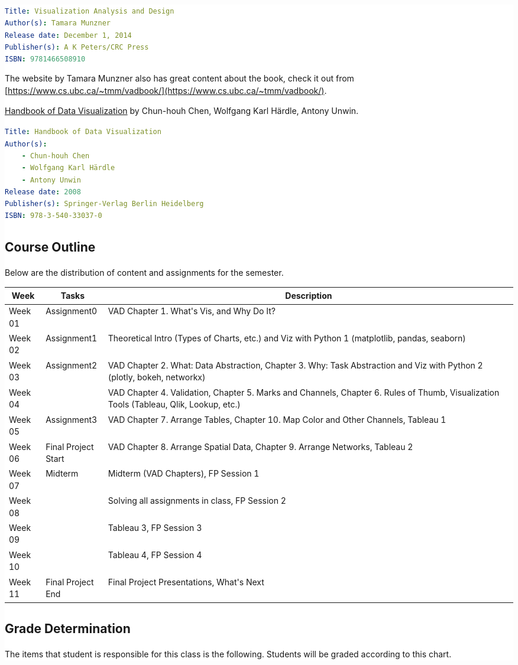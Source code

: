 ``` yml
Title: Visualization Analysis and Design
Author(s): Tamara Munzner
Release date: December 1, 2014
Publisher(s): A K Peters/CRC Press
ISBN: 9781466508910
```

The website by Tamara Munzner also has great content about the book, check it out from [https://www.cs.ubc.ca/~tmm/vadbook/](https://www.cs.ubc.ca/~tmm/vadbook/).

[Handbook of Data Visualization](https://www.springer.com/gp/book/9783540330363) by Chun-houh Chen, Wolfgang Karl Härdle, Antony Unwin.

``` yml
Title: Handbook of Data Visualization
Author(s): 
    - Chun-houh Chen
    - Wolfgang Karl Härdle
    - Antony Unwin
Release date: 2008
Publisher(s): Springer-Verlag Berlin Heidelberg
ISBN: 978-3-540-33037-0
```

## Course Outline

Below are the distribution of content and assignments for the semester.

| Week    | Tasks               | Description                                                                                                                            |
| ------- | ------------------- | -------------------------------------------------------------------------------------------------------------------------------------- |
| Week 01 | Assignment0         | VAD Chapter 1. What's Vis, and Why Do It?                                                                                              |
| Week 02 | Assignment1         | Theoretical Intro (Types of Charts, etc.) and Viz with Python 1 (matplotlib, pandas, seaborn)                                          |
| Week 03 | Assignment2         | VAD Chapter 2. What: Data Abstraction, Chapter 3. Why: Task Abstraction and Viz with Python 2 (plotly, bokeh, networkx)                |
| Week 04 |                     | VAD Chapter 4. Validation, Chapter 5. Marks and Channels, Chapter 6. Rules of Thumb, Visualization Tools (Tableau, Qlik, Lookup, etc.) |
| Week 05 | Assignment3         | VAD Chapter 7. Arrange Tables, Chapter 10. Map Color and Other Channels, Tableau 1                                                     |
| Week 06 | Final Project Start | VAD Chapter 8. Arrange Spatial Data, Chapter 9. Arrange Networks, Tableau 2                                                            |
| Week 07 | Midterm             | Midterm (VAD Chapters), FP Session 1                                                                                                   |
| Week 08 |                     | Solving all assignments in class, FP Session 2                                                                                         |
| Week 09 |                     | Tableau 3, FP Session 3                                                                                                                |
| Week 10 |                     | Tableau 4, FP Session 4                                                                                                                |
| Week 11 | Final Project End   | Final Project Presentations, What's Next                                                                                               |

## Grade Determination

The items that student is responsible for this class is the following. Students will be graded according to this chart.
